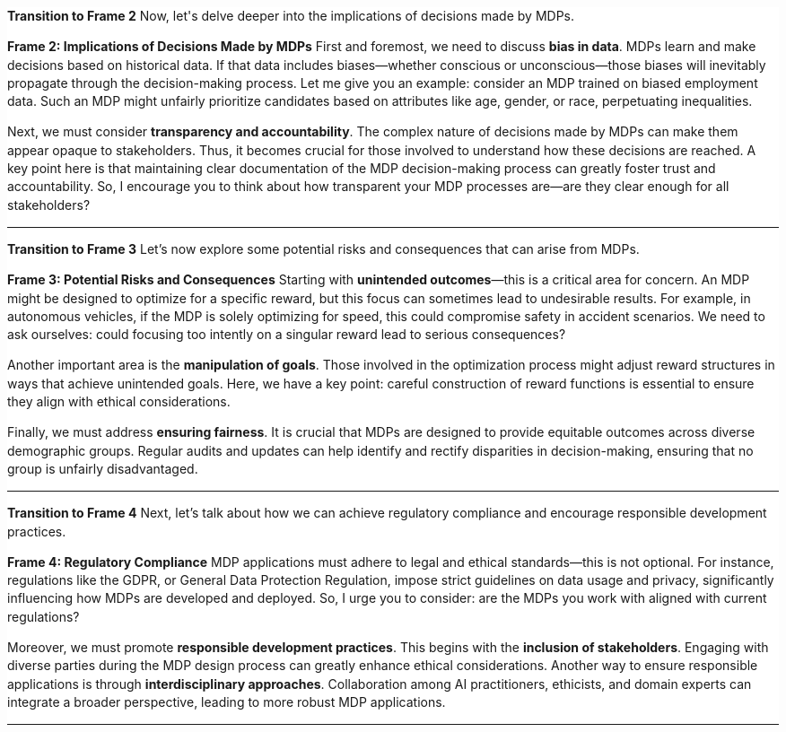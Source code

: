**Transition to Frame 2**
Now, let's delve deeper into the implications of decisions made by MDPs.

**Frame 2: Implications of Decisions Made by MDPs**
First and foremost, we need to discuss **bias in data**. MDPs learn and make decisions based on historical data. If that data includes biases—whether conscious or unconscious—those biases will inevitably propagate through the decision-making process. Let me give you an example: consider an MDP trained on biased employment data. Such an MDP might unfairly prioritize candidates based on attributes like age, gender, or race, perpetuating inequalities. 

Next, we must consider **transparency and accountability**. The complex nature of decisions made by MDPs can make them appear opaque to stakeholders. Thus, it becomes crucial for those involved to understand how these decisions are reached. A key point here is that maintaining clear documentation of the MDP decision-making process can greatly foster trust and accountability. So, I encourage you to think about how transparent your MDP processes are—are they clear enough for all stakeholders?

---

**Transition to Frame 3**
Let’s now explore some potential risks and consequences that can arise from MDPs.

**Frame 3: Potential Risks and Consequences**
Starting with **unintended outcomes**—this is a critical area for concern. An MDP might be designed to optimize for a specific reward, but this focus can sometimes lead to undesirable results. For example, in autonomous vehicles, if the MDP is solely optimizing for speed, this could compromise safety in accident scenarios. We need to ask ourselves: could focusing too intently on a singular reward lead to serious consequences? 

Another important area is the **manipulation of goals**. Those involved in the optimization process might adjust reward structures in ways that achieve unintended goals. Here, we have a key point: careful construction of reward functions is essential to ensure they align with ethical considerations. 

Finally, we must address **ensuring fairness**. It is crucial that MDPs are designed to provide equitable outcomes across diverse demographic groups. Regular audits and updates can help identify and rectify disparities in decision-making, ensuring that no group is unfairly disadvantaged.

---

**Transition to Frame 4**
Next, let’s talk about how we can achieve regulatory compliance and encourage responsible development practices.

**Frame 4: Regulatory Compliance**
MDP applications must adhere to legal and ethical standards—this is not optional. For instance, regulations like the GDPR, or General Data Protection Regulation, impose strict guidelines on data usage and privacy, significantly influencing how MDPs are developed and deployed. So, I urge you to consider: are the MDPs you work with aligned with current regulations?

Moreover, we must promote **responsible development practices**. This begins with the **inclusion of stakeholders**. Engaging with diverse parties during the MDP design process can greatly enhance ethical considerations. Another way to ensure responsible applications is through **interdisciplinary approaches**. Collaboration among AI practitioners, ethicists, and domain experts can integrate a broader perspective, leading to more robust MDP applications.

---
